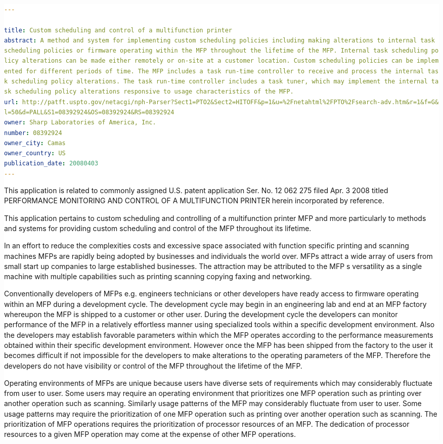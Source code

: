 ```yaml
---

title: Custom scheduling and control of a multifunction printer
abstract: A method and system for implementing custom scheduling policies including making alterations to internal task scheduling policies or firmware operating within the MFP throughout the lifetime of the MFP. Internal task scheduling policy alterations can be made either remotely or on-site at a customer location. Custom scheduling policies can be implemented for different periods of time. The MFP includes a task run-time controller to receive and process the internal task scheduling policy alterations. The task run-time controller includes a task tuner, which may implement the internal task scheduling policy alterations responsive to usage characteristics of the MFP.
url: http://patft.uspto.gov/netacgi/nph-Parser?Sect1=PTO2&Sect2=HITOFF&p=1&u=%2Fnetahtml%2FPTO%2Fsearch-adv.htm&r=1&f=G&l=50&d=PALL&S1=08392924&OS=08392924&RS=08392924
owner: Sharp Laboratories of America, Inc.
number: 08392924
owner_city: Camas
owner_country: US
publication_date: 20080403
---
```

This application is related to commonly assigned U.S. patent application Ser. No. 12 062 275 filed Apr. 3 2008 titled PERFORMANCE MONITORING AND CONTROL OF A MULTIFUNCTION PRINTER herein incorporated by reference.

This application pertains to custom scheduling and controlling of a multifunction printer MFP and more particularly to methods and systems for providing custom scheduling and control of the MFP throughout its lifetime.

In an effort to reduce the complexities costs and excessive space associated with function specific printing and scanning machines MFPs are rapidly being adopted by businesses and individuals the world over. MFPs attract a wide array of users from small start up companies to large established businesses. The attraction may be attributed to the MFP s versatility as a single machine with multiple capabilities such as printing scanning copying faxing and networking.

Conventionally developers of MFPs e.g. engineers technicians or other developers have ready access to firmware operating within an MFP during a development cycle. The development cycle may begin in an engineering lab and end at an MFP factory whereupon the MFP is shipped to a customer or other user. During the development cycle the developers can monitor performance of the MFP in a relatively effortless manner using specialized tools within a specific development environment. Also the developers may establish favorable parameters within which the MFP operates according to the performance measurements obtained within their specific development environment. However once the MFP has been shipped from the factory to the user it becomes difficult if not impossible for the developers to make alterations to the operating parameters of the MFP. Therefore the developers do not have visibility or control of the MFP throughout the lifetime of the MFP.

Operating environments of MFPs are unique because users have diverse sets of requirements which may considerably fluctuate from user to user. Some users may require an operating environment that prioritizes one MFP operation such as printing over another operation such as scanning. Similarly usage patterns of the MFP may considerably fluctuate from user to user. Some usage patterns may require the prioritization of one MFP operation such as printing over another operation such as scanning. The prioritization of MFP operations requires the prioritization of processor resources of an MFP. The dedication of processor resources to a given MFP operation may come at the expense of other MFP operations.
